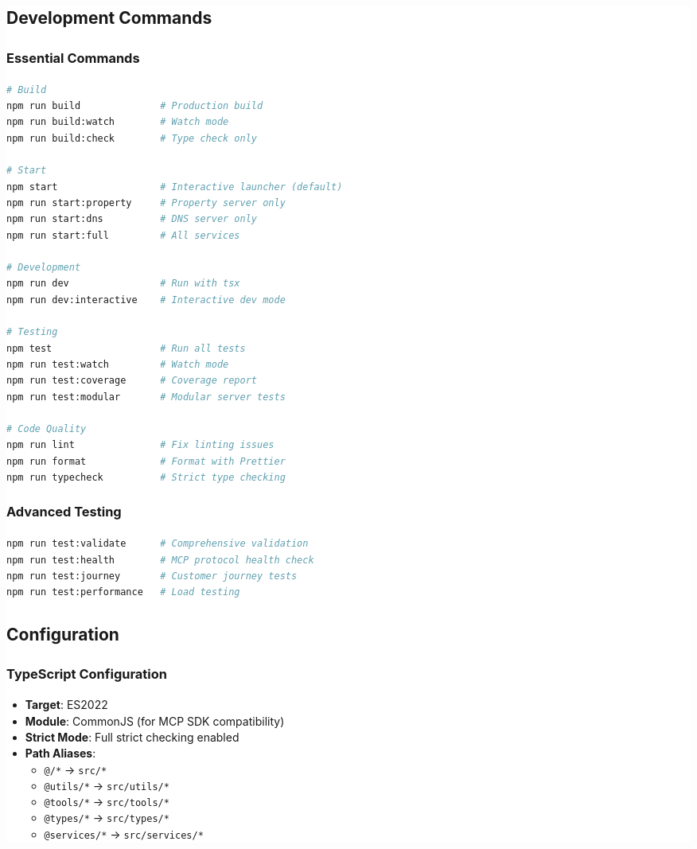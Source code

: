 ## Development Commands

### Essential Commands
```bash
# Build
npm run build              # Production build
npm run build:watch        # Watch mode
npm run build:check        # Type check only

# Start
npm start                  # Interactive launcher (default)
npm run start:property     # Property server only
npm run start:dns          # DNS server only
npm run start:full         # All services

# Development
npm run dev                # Run with tsx
npm run dev:interactive    # Interactive dev mode

# Testing
npm test                   # Run all tests
npm run test:watch         # Watch mode
npm run test:coverage      # Coverage report
npm run test:modular       # Modular server tests

# Code Quality
npm run lint               # Fix linting issues
npm run format             # Format with Prettier
npm run typecheck          # Strict type checking
```

### Advanced Testing
```bash
npm run test:validate      # Comprehensive validation
npm run test:health        # MCP protocol health check
npm run test:journey       # Customer journey tests
npm run test:performance   # Load testing
```

## Configuration

### TypeScript Configuration
- **Target**: ES2022
- **Module**: CommonJS (for MCP SDK compatibility)
- **Strict Mode**: Full strict checking enabled
- **Path Aliases**: 
  - `@/*` → `src/*`
  - `@utils/*` → `src/utils/*`
  - `@tools/*` → `src/tools/*`
  - `@types/*` → `src/types/*`
  - `@services/*` → `src/services/*`
